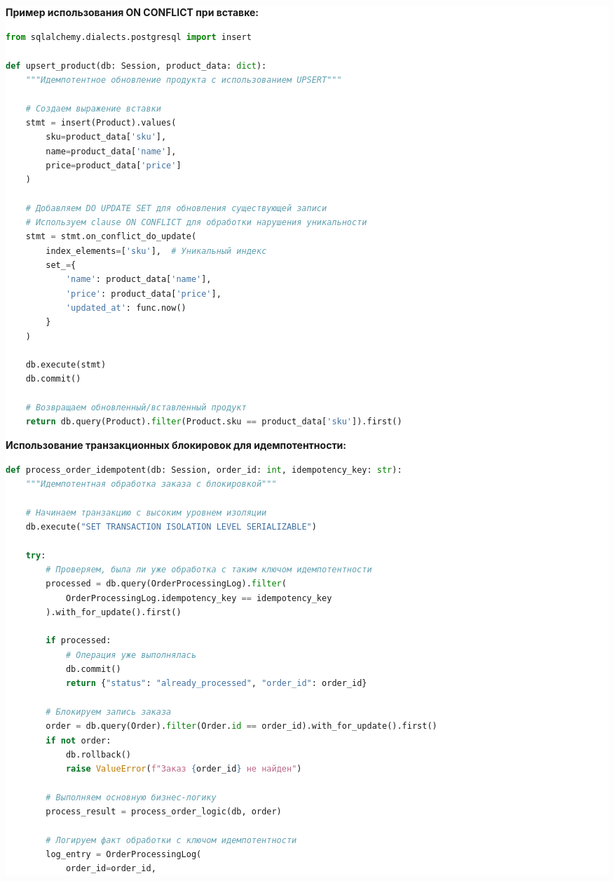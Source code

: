 **Пример использования ON CONFLICT при вставке:**

```python
from sqlalchemy.dialects.postgresql import insert

def upsert_product(db: Session, product_data: dict):
    """Идемпотентное обновление продукта с использованием UPSERT"""
    
    # Создаем выражение вставки
    stmt = insert(Product).values(
        sku=product_data['sku'],
        name=product_data['name'],
        price=product_data['price']
    )
    
    # Добавляем DO UPDATE SET для обновления существующей записи
    # Используем clause ON CONFLICT для обработки нарушения уникальности
    stmt = stmt.on_conflict_do_update(
        index_elements=['sku'],  # Уникальный индекс
        set_={
            'name': product_data['name'],
            'price': product_data['price'],
            'updated_at': func.now()
        }
    )
    
    db.execute(stmt)
    db.commit()
    
    # Возвращаем обновленный/вставленный продукт
    return db.query(Product).filter(Product.sku == product_data['sku']).first()
```

**Использование транзакционных блокировок для идемпотентности:**

```python
def process_order_idempotent(db: Session, order_id: int, idempotency_key: str):
    """Идемпотентная обработка заказа с блокировкой"""
    
    # Начинаем транзакцию с высоким уровнем изоляции
    db.execute("SET TRANSACTION ISOLATION LEVEL SERIALIZABLE")
    
    try:
        # Проверяем, была ли уже обработка с таким ключом идемпотентности
        processed = db.query(OrderProcessingLog).filter(
            OrderProcessingLog.idempotency_key == idempotency_key
        ).with_for_update().first()
        
        if processed:
            # Операция уже выполнялась
            db.commit()
            return {"status": "already_processed", "order_id": order_id}
        
        # Блокируем запись заказа
        order = db.query(Order).filter(Order.id == order_id).with_for_update().first()
        if not order:
            db.rollback()
            raise ValueError(f"Заказ {order_id} не найден")
        
        # Выполняем основную бизнес-логику
        process_result = process_order_logic(db, order)
        
        # Логируем факт обработки с ключом идемпотентности
        log_entry = OrderProcessingLog(
            order_id=order_id,
```